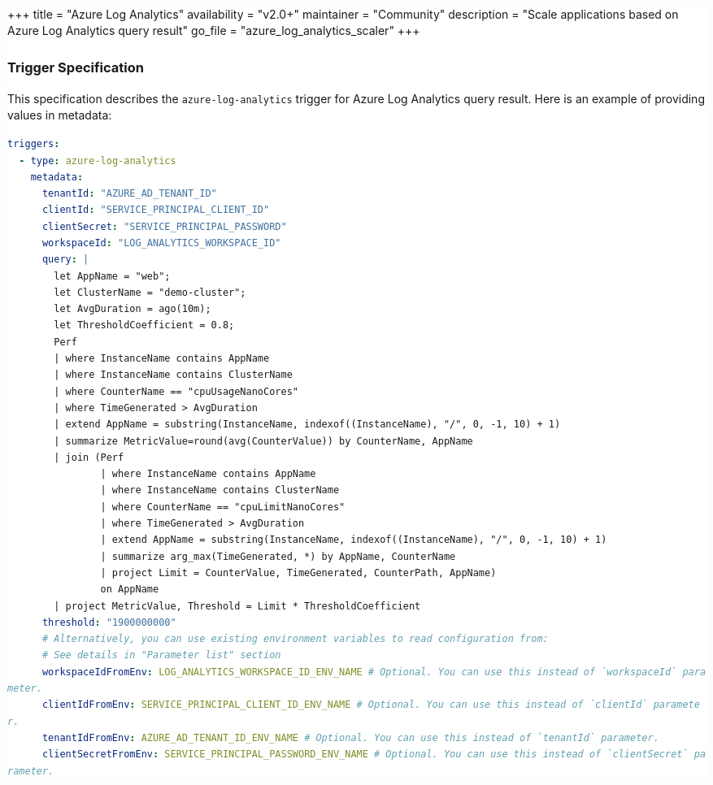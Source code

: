 +++
title = "Azure Log Analytics"
availability = "v2.0+"
maintainer = "Community"
description = "Scale applications based on Azure Log Analytics query result"
go_file = "azure_log_analytics_scaler"
+++

### Trigger Specification

This specification describes the `azure-log-analytics` trigger for Azure Log Analytics query result. Here is an example of providing values in metadata:

```yaml
triggers:
  - type: azure-log-analytics
    metadata:
      tenantId: "AZURE_AD_TENANT_ID"
      clientId: "SERVICE_PRINCIPAL_CLIENT_ID"
      clientSecret: "SERVICE_PRINCIPAL_PASSWORD"
      workspaceId: "LOG_ANALYTICS_WORKSPACE_ID"
      query: |
        let AppName = "web";
        let ClusterName = "demo-cluster";
        let AvgDuration = ago(10m);
        let ThresholdCoefficient = 0.8;
        Perf
        | where InstanceName contains AppName
        | where InstanceName contains ClusterName
        | where CounterName == "cpuUsageNanoCores"
        | where TimeGenerated > AvgDuration
        | extend AppName = substring(InstanceName, indexof((InstanceName), "/", 0, -1, 10) + 1)
        | summarize MetricValue=round(avg(CounterValue)) by CounterName, AppName
        | join (Perf
                | where InstanceName contains AppName
                | where InstanceName contains ClusterName
                | where CounterName == "cpuLimitNanoCores"
                | where TimeGenerated > AvgDuration
                | extend AppName = substring(InstanceName, indexof((InstanceName), "/", 0, -1, 10) + 1)
                | summarize arg_max(TimeGenerated, *) by AppName, CounterName
                | project Limit = CounterValue, TimeGenerated, CounterPath, AppName)
                on AppName
        | project MetricValue, Threshold = Limit * ThresholdCoefficient
      threshold: "1900000000"
      # Alternatively, you can use existing environment variables to read configuration from:
      # See details in "Parameter list" section
      workspaceIdFromEnv: LOG_ANALYTICS_WORKSPACE_ID_ENV_NAME # Optional. You can use this instead of `workspaceId` parameter.
      clientIdFromEnv: SERVICE_PRINCIPAL_CLIENT_ID_ENV_NAME # Optional. You can use this instead of `clientId` parameter.
      tenantIdFromEnv: AZURE_AD_TENANT_ID_ENV_NAME # Optional. You can use this instead of `tenantId` parameter.
      clientSecretFromEnv: SERVICE_PRINCIPAL_PASSWORD_ENV_NAME # Optional. You can use this instead of `clientSecret` parameter.
```
